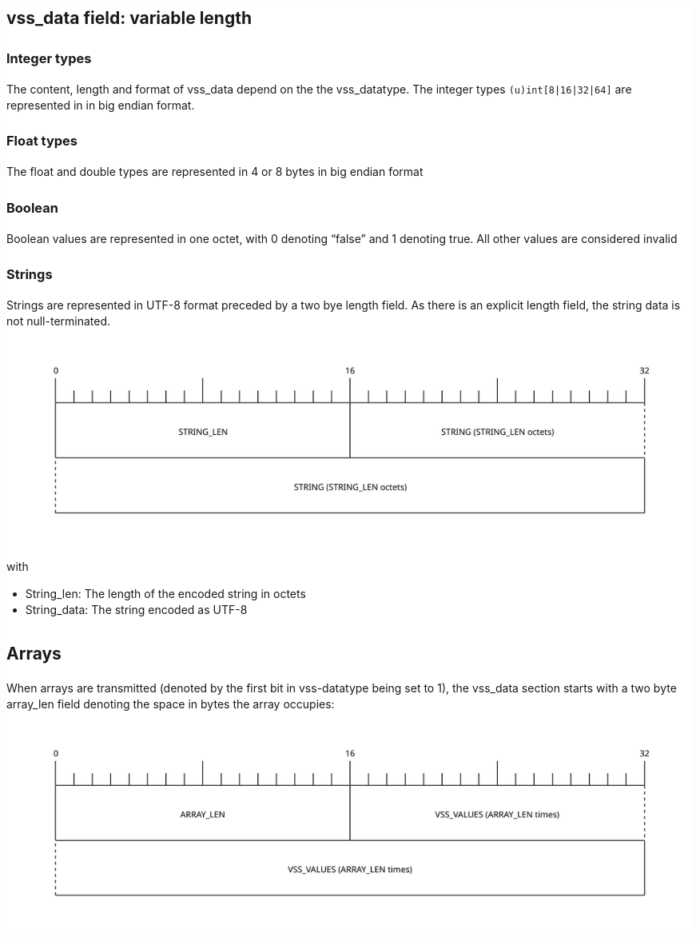 ## vss_data field: variable length

### Integer types
The content, length and format of vss_data depend on the the vss_datatype. The integer types `(u)int[8|16|32|64]` are represented in in big endian format.

### Float types

The float and double types are represented in 4 or 8 bytes in big endian format

### Boolean

Boolean values are represented in one octet, with 0 denoting “false” and 1 denoting true. All other values are considered invalid

### Strings

Strings are represented in  UTF-8 format preceded by a two bye length field. As there is an explicit length field, the string data is not null-terminated.

![String encoding](./img/string.svg)

with

- String_len: The length of the encoded string in octets
- String_data: The string encoded as UTF-8

## Arrays
When arrays are transmitted (denoted by the first bit in vss-datatype being set to 1), the vss_data section starts with a two byte array_len field denoting the space in bytes the array occupies:

![Array encoding](./img/array.svg)
